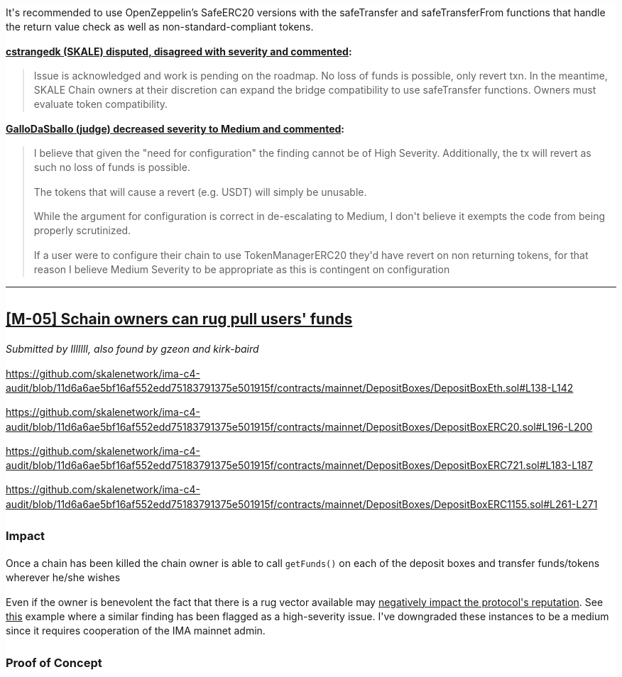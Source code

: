 It's recommended to use OpenZeppelin’s SafeERC20 versions with the safeTransfer and safeTransferFrom functions that handle the return value check as well as non-standard-compliant tokens.


**[cstrangedk (SKALE) disputed, disagreed with severity and commented](https://github.com/code-423n4/2022-02-skale-findings/issues/8#issuecomment-1058429459):**
 > Issue is acknowledged and work is pending on the roadmap. No loss of funds is possible, only revert txn. In the meantime, SKALE Chain owners at their discretion can expand the bridge compatibility to use safeTransfer functions. Owners must evaluate token compatibility.

**[GalloDaSballo (judge) decreased severity to Medium and commented](https://github.com/code-423n4/2022-02-skale-findings/issues/8#issuecomment-1143815630):**
 > I believe that given the "need for configuration" the finding cannot be of High Severity. Additionally, the tx will revert as such no loss of funds is possible.
> 
> The tokens that will cause a revert (e.g. USDT) will simply be unusable.
> 
> While the argument for configuration is correct in de-escalating to Medium, I don't believe it exempts the code from being properly scrutinized.
> 
> If a user were to configure their chain to use TokenManagerERC20 they'd have revert on non returning tokens, for that reason I believe Medium Severity to be appropriate as this is contingent on configuration



***

## [[M-05] Schain owners can rug pull users' funds](https://github.com/code-423n4/2022-02-skale-findings/issues/71)
_Submitted by IllIllI, also found by gzeon and kirk-baird_

<https://github.com/skalenetwork/ima-c4-audit/blob/11d6a6ae5bf16af552edd75183791375e501915f/contracts/mainnet/DepositBoxes/DepositBoxEth.sol#L138-L142>

<https://github.com/skalenetwork/ima-c4-audit/blob/11d6a6ae5bf16af552edd75183791375e501915f/contracts/mainnet/DepositBoxes/DepositBoxERC20.sol#L196-L200>

<https://github.com/skalenetwork/ima-c4-audit/blob/11d6a6ae5bf16af552edd75183791375e501915f/contracts/mainnet/DepositBoxes/DepositBoxERC721.sol#L183-L187>

<https://github.com/skalenetwork/ima-c4-audit/blob/11d6a6ae5bf16af552edd75183791375e501915f/contracts/mainnet/DepositBoxes/DepositBoxERC1155.sol#L261-L271>

### Impact

Once a chain has been killed the chain owner is able to call `getFunds()` on each of the deposit boxes and transfer funds/tokens wherever he/she wishes

Even if the owner is benevolent the fact that there is a rug vector available may [negatively impact the protocol's reputation](https://twitter.com/RugDocIO/status/1411732108029181960). See [this](https://github.com/code-423n4/2021-08-realitycards-findings/issues/73) example where a similar finding has been flagged as a high-severity issue. I've downgraded these instances to be a medium since it requires cooperation of the IMA mainnet admin.

### Proof of Concept
